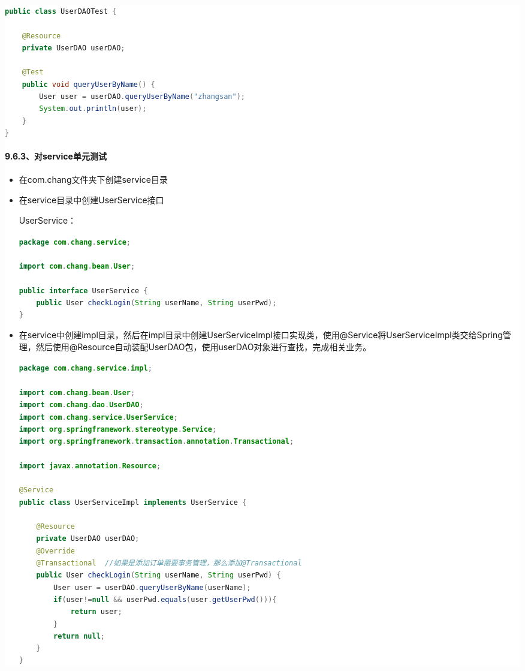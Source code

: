   ```java
  public class UserDAOTest {
  
      @Resource
      private UserDAO userDAO;
  
      @Test
      public void queryUserByName() {
          User user = userDAO.queryUserByName("zhangsan");
          System.out.println(user);
      }
  }
  ```
  

#### 9.6.3、对service单元测试

- 在com.chang文件夹下创建service目录

- 在service目录中创建UserService接口

  UserService：

  ```java
  package com.chang.service;
  
  import com.chang.bean.User;
  
  public interface UserService {
      public User checkLogin(String userName, String userPwd);
  }
  ```

- 在service中创建impl目录，然后在impl目录中创建UserServiceImpl接口实现类，使用@Service将UserServiceImpl类交给Spring管理，然后使用@Resource自动装配UserDAO包，使用userDAO对象进行查找，完成相关业务。

  ```java
  package com.chang.service.impl;
  
  import com.chang.bean.User;
  import com.chang.dao.UserDAO;
  import com.chang.service.UserService;
  import org.springframework.stereotype.Service;
  import org.springframework.transaction.annotation.Transactional;
  
  import javax.annotation.Resource;
  
  @Service
  public class UserServiceImpl implements UserService {
  
      @Resource
      private UserDAO userDAO;
      @Override
      @Transactional  //如果是添加订单需要事务管理，那么添加@Transactional
      public User checkLogin(String userName, String userPwd) {
          User user = userDAO.queryUserByName(userName);
          if(user!=null && userPwd.equals(user.getUserPwd())){
              return user;
          }
          return null;
      }
  }
  ```
